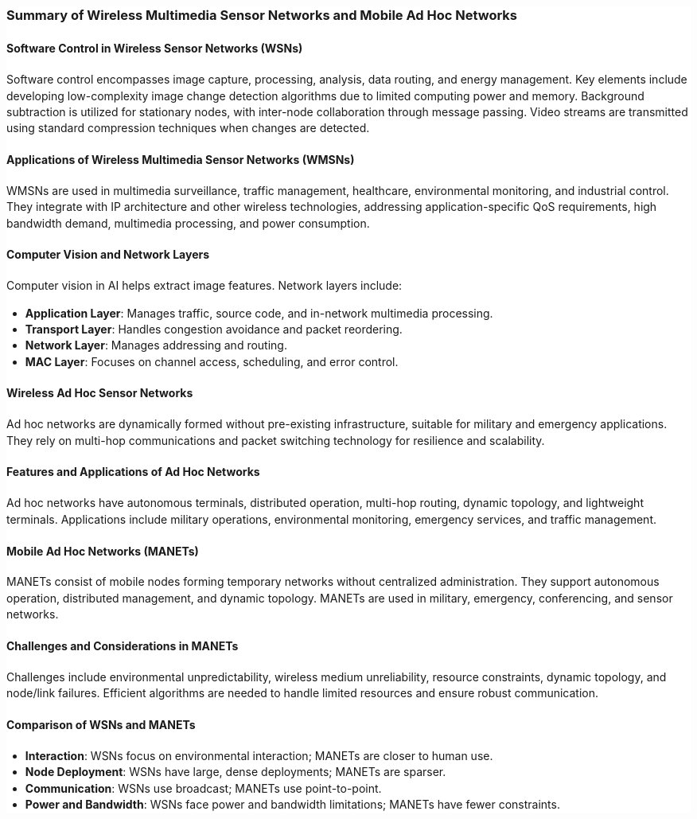 

### Summary of Wireless Multimedia Sensor Networks and Mobile Ad Hoc Networks

#### Software Control in Wireless Sensor Networks (WSNs)
Software control encompasses image capture, processing, analysis, data routing, and energy management. Key elements include developing low-complexity image change detection algorithms due to limited computing power and memory. Background subtraction is utilized for stationary nodes, with inter-node collaboration through message passing. Video streams are transmitted using standard compression techniques when changes are detected.

#### Applications of Wireless Multimedia Sensor Networks (WMSNs)
WMSNs are used in multimedia surveillance, traffic management, healthcare, environmental monitoring, and industrial control. They integrate with IP architecture and other wireless technologies, addressing application-specific QoS requirements, high bandwidth demand, multimedia processing, and power consumption.

#### Computer Vision and Network Layers
Computer vision in AI helps extract image features. Network layers include:
- **Application Layer**: Manages traffic, source code, and in-network multimedia processing.
- **Transport Layer**: Handles congestion avoidance and packet reordering.
- **Network Layer**: Manages addressing and routing.
- **MAC Layer**: Focuses on channel access, scheduling, and error control.

#### Wireless Ad Hoc Sensor Networks
Ad hoc networks are dynamically formed without pre-existing infrastructure, suitable for military and emergency applications. They rely on multi-hop communications and packet switching technology for resilience and scalability.

#### Features and Applications of Ad Hoc Networks
Ad hoc networks have autonomous terminals, distributed operation, multi-hop routing, dynamic topology, and lightweight terminals. Applications include military operations, environmental monitoring, emergency services, and traffic management.

#### Mobile Ad Hoc Networks (MANETs)
MANETs consist of mobile nodes forming temporary networks without centralized administration. They support autonomous operation, distributed management, and dynamic topology. MANETs are used in military, emergency, conferencing, and sensor networks.

#### Challenges and Considerations in MANETs
Challenges include environmental unpredictability, wireless medium unreliability, resource constraints, dynamic topology, and node/link failures. Efficient algorithms are needed to handle limited resources and ensure robust communication.

#### Comparison of WSNs and MANETs
- **Interaction**: WSNs focus on environmental interaction; MANETs are closer to human use.
- **Node Deployment**: WSNs have large, dense deployments; MANETs are sparser.
- **Communication**: WSNs use broadcast; MANETs use point-to-point.
- **Power and Bandwidth**: WSNs face power and bandwidth limitations; MANETs have fewer constraints.
